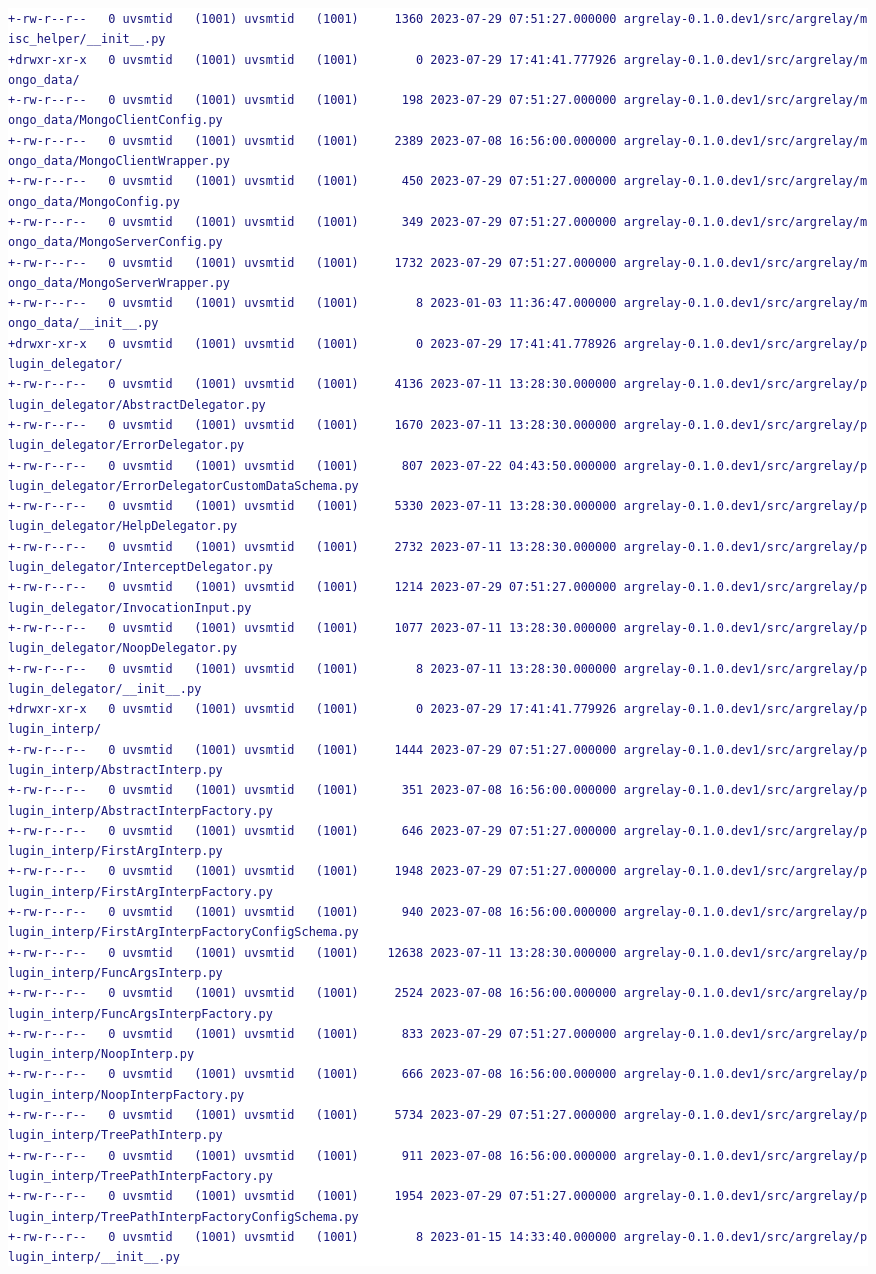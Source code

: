 ```diff
+-rw-r--r--   0 uvsmtid   (1001) uvsmtid   (1001)     1360 2023-07-29 07:51:27.000000 argrelay-0.1.0.dev1/src/argrelay/misc_helper/__init__.py
+drwxr-xr-x   0 uvsmtid   (1001) uvsmtid   (1001)        0 2023-07-29 17:41:41.777926 argrelay-0.1.0.dev1/src/argrelay/mongo_data/
+-rw-r--r--   0 uvsmtid   (1001) uvsmtid   (1001)      198 2023-07-29 07:51:27.000000 argrelay-0.1.0.dev1/src/argrelay/mongo_data/MongoClientConfig.py
+-rw-r--r--   0 uvsmtid   (1001) uvsmtid   (1001)     2389 2023-07-08 16:56:00.000000 argrelay-0.1.0.dev1/src/argrelay/mongo_data/MongoClientWrapper.py
+-rw-r--r--   0 uvsmtid   (1001) uvsmtid   (1001)      450 2023-07-29 07:51:27.000000 argrelay-0.1.0.dev1/src/argrelay/mongo_data/MongoConfig.py
+-rw-r--r--   0 uvsmtid   (1001) uvsmtid   (1001)      349 2023-07-29 07:51:27.000000 argrelay-0.1.0.dev1/src/argrelay/mongo_data/MongoServerConfig.py
+-rw-r--r--   0 uvsmtid   (1001) uvsmtid   (1001)     1732 2023-07-29 07:51:27.000000 argrelay-0.1.0.dev1/src/argrelay/mongo_data/MongoServerWrapper.py
+-rw-r--r--   0 uvsmtid   (1001) uvsmtid   (1001)        8 2023-01-03 11:36:47.000000 argrelay-0.1.0.dev1/src/argrelay/mongo_data/__init__.py
+drwxr-xr-x   0 uvsmtid   (1001) uvsmtid   (1001)        0 2023-07-29 17:41:41.778926 argrelay-0.1.0.dev1/src/argrelay/plugin_delegator/
+-rw-r--r--   0 uvsmtid   (1001) uvsmtid   (1001)     4136 2023-07-11 13:28:30.000000 argrelay-0.1.0.dev1/src/argrelay/plugin_delegator/AbstractDelegator.py
+-rw-r--r--   0 uvsmtid   (1001) uvsmtid   (1001)     1670 2023-07-11 13:28:30.000000 argrelay-0.1.0.dev1/src/argrelay/plugin_delegator/ErrorDelegator.py
+-rw-r--r--   0 uvsmtid   (1001) uvsmtid   (1001)      807 2023-07-22 04:43:50.000000 argrelay-0.1.0.dev1/src/argrelay/plugin_delegator/ErrorDelegatorCustomDataSchema.py
+-rw-r--r--   0 uvsmtid   (1001) uvsmtid   (1001)     5330 2023-07-11 13:28:30.000000 argrelay-0.1.0.dev1/src/argrelay/plugin_delegator/HelpDelegator.py
+-rw-r--r--   0 uvsmtid   (1001) uvsmtid   (1001)     2732 2023-07-11 13:28:30.000000 argrelay-0.1.0.dev1/src/argrelay/plugin_delegator/InterceptDelegator.py
+-rw-r--r--   0 uvsmtid   (1001) uvsmtid   (1001)     1214 2023-07-29 07:51:27.000000 argrelay-0.1.0.dev1/src/argrelay/plugin_delegator/InvocationInput.py
+-rw-r--r--   0 uvsmtid   (1001) uvsmtid   (1001)     1077 2023-07-11 13:28:30.000000 argrelay-0.1.0.dev1/src/argrelay/plugin_delegator/NoopDelegator.py
+-rw-r--r--   0 uvsmtid   (1001) uvsmtid   (1001)        8 2023-07-11 13:28:30.000000 argrelay-0.1.0.dev1/src/argrelay/plugin_delegator/__init__.py
+drwxr-xr-x   0 uvsmtid   (1001) uvsmtid   (1001)        0 2023-07-29 17:41:41.779926 argrelay-0.1.0.dev1/src/argrelay/plugin_interp/
+-rw-r--r--   0 uvsmtid   (1001) uvsmtid   (1001)     1444 2023-07-29 07:51:27.000000 argrelay-0.1.0.dev1/src/argrelay/plugin_interp/AbstractInterp.py
+-rw-r--r--   0 uvsmtid   (1001) uvsmtid   (1001)      351 2023-07-08 16:56:00.000000 argrelay-0.1.0.dev1/src/argrelay/plugin_interp/AbstractInterpFactory.py
+-rw-r--r--   0 uvsmtid   (1001) uvsmtid   (1001)      646 2023-07-29 07:51:27.000000 argrelay-0.1.0.dev1/src/argrelay/plugin_interp/FirstArgInterp.py
+-rw-r--r--   0 uvsmtid   (1001) uvsmtid   (1001)     1948 2023-07-29 07:51:27.000000 argrelay-0.1.0.dev1/src/argrelay/plugin_interp/FirstArgInterpFactory.py
+-rw-r--r--   0 uvsmtid   (1001) uvsmtid   (1001)      940 2023-07-08 16:56:00.000000 argrelay-0.1.0.dev1/src/argrelay/plugin_interp/FirstArgInterpFactoryConfigSchema.py
+-rw-r--r--   0 uvsmtid   (1001) uvsmtid   (1001)    12638 2023-07-11 13:28:30.000000 argrelay-0.1.0.dev1/src/argrelay/plugin_interp/FuncArgsInterp.py
+-rw-r--r--   0 uvsmtid   (1001) uvsmtid   (1001)     2524 2023-07-08 16:56:00.000000 argrelay-0.1.0.dev1/src/argrelay/plugin_interp/FuncArgsInterpFactory.py
+-rw-r--r--   0 uvsmtid   (1001) uvsmtid   (1001)      833 2023-07-29 07:51:27.000000 argrelay-0.1.0.dev1/src/argrelay/plugin_interp/NoopInterp.py
+-rw-r--r--   0 uvsmtid   (1001) uvsmtid   (1001)      666 2023-07-08 16:56:00.000000 argrelay-0.1.0.dev1/src/argrelay/plugin_interp/NoopInterpFactory.py
+-rw-r--r--   0 uvsmtid   (1001) uvsmtid   (1001)     5734 2023-07-29 07:51:27.000000 argrelay-0.1.0.dev1/src/argrelay/plugin_interp/TreePathInterp.py
+-rw-r--r--   0 uvsmtid   (1001) uvsmtid   (1001)      911 2023-07-08 16:56:00.000000 argrelay-0.1.0.dev1/src/argrelay/plugin_interp/TreePathInterpFactory.py
+-rw-r--r--   0 uvsmtid   (1001) uvsmtid   (1001)     1954 2023-07-29 07:51:27.000000 argrelay-0.1.0.dev1/src/argrelay/plugin_interp/TreePathInterpFactoryConfigSchema.py
+-rw-r--r--   0 uvsmtid   (1001) uvsmtid   (1001)        8 2023-01-15 14:33:40.000000 argrelay-0.1.0.dev1/src/argrelay/plugin_interp/__init__.py
```
